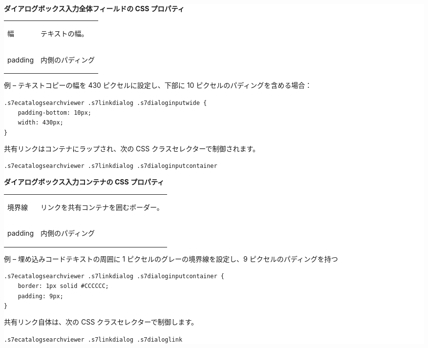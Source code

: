 **ダイアログボックス入力全体フィールドの CSS プロパティ**

<table id="table_7275B4365DFA4C0386FA2BDB7204A517"> 
 <tbody> 
  <tr> 
   <td colname="col1"> <p> <span class="codeph"> 幅 </span> </p> </td> 
   <td colname="col2"> <p>テキストの幅。 </p> </td> 
  </tr> 
  <tr> 
   <td colname="col1"> <p> <span class="codeph"> padding </span> </p> </td> 
   <td colname="col2"> <p>内側のパディング </p> </td> 
  </tr> 
 </tbody> 
</table>

例 – テキストコピーの幅を 430 ピクセルに設定し、下部に 10 ピクセルのパディングを含める場合：

```
.s7ecatalogsearchviewer .s7linkdialog .s7dialoginputwide { 
    padding-bottom: 10px; 
    width: 430px; 
}
```

共有リンクはコンテナにラップされ、次の CSS クラスセレクターで制御されます。

```
.s7ecatalogsearchviewer .s7linkdialog .s7dialoginputcontainer
```

**ダイアログボックス入力コンテナの CSS プロパティ**

<table id="table_7BC1C5919A54483F8121D928DC63233A"> 
 <tbody> 
  <tr> 
   <td colname="col1"> <p> <span class="codeph"> 境界線 </span> </p> </td> 
   <td colname="col2"> <p>リンクを共有コンテナを囲むボーダー。 </p> </td> 
  </tr> 
  <tr> 
   <td colname="col1"> <p> <span class="codeph"> padding </span> </p> </td> 
   <td colname="col2"> <p>内側のパディング </p> </td> 
  </tr> 
 </tbody> 
</table>

例 – 埋め込みコードテキストの周囲に 1 ピクセルのグレーの境界線を設定し、9 ピクセルのパディングを持つ

```
.s7ecatalogsearchviewer .s7linkdialog .s7dialoginputcontainer { 
    border: 1px solid #CCCCCC; 
    padding: 9px; 
}
```

共有リンク自体は、次の CSS クラスセレクターで制御します。

```
.s7ecatalogsearchviewer .s7linkdialog .s7dialoglink
```
